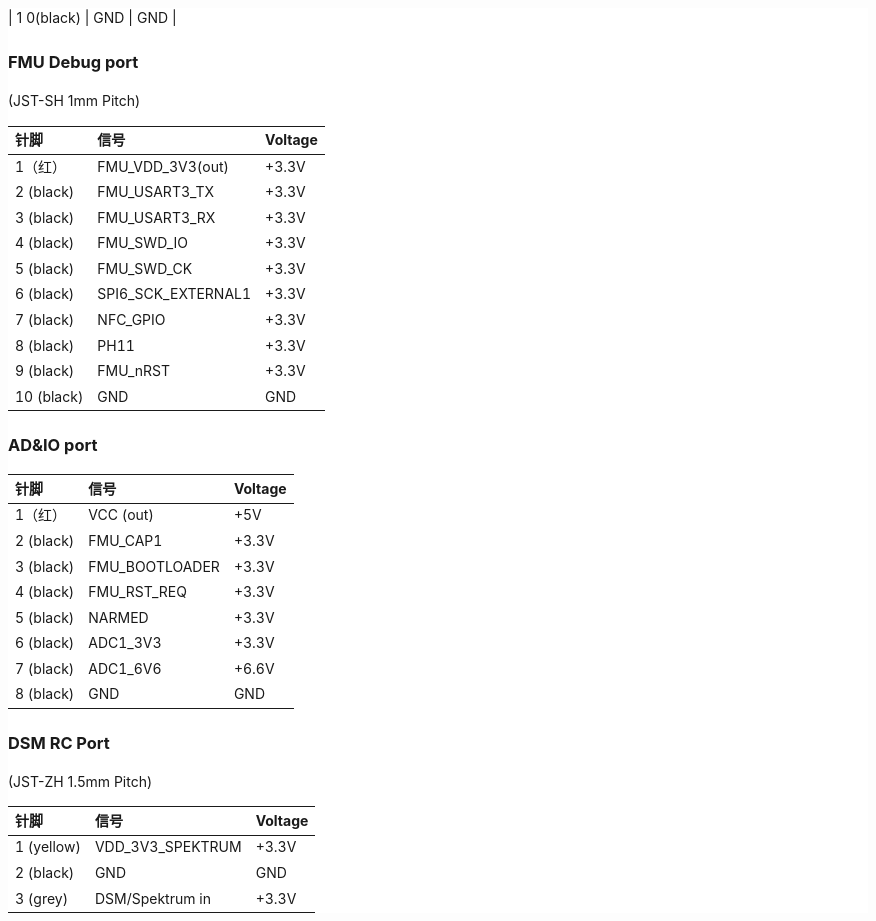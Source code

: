 | 1 0(black) | GND                                                                          | GND                   |

### FMU Debug port

(JST-SH 1mm Pitch)

| 针脚                            | 信号                                                                            | Voltage               |
| :---------------------------- | :---------------------------------------------------------------------------- | :-------------------- |
| 1（红）                          | FMU_VDD_3V3(out) | +3.3V |
| 2 (black)  | FMU_USART3_TX                       | +3.3V |
| 3 (black)  | FMU_USART3_RX                       | +3.3V |
| 4 (black)  | FMU_SWD_IO                          | +3.3V |
| 5 (black)  | FMU_SWD_CK                          | +3.3V |
| 6 (black)  | SPI6_SCK_EXTERNAL1                  | +3.3V |
| 7 (black)  | NFC_GPIO                                                 | +3.3V |
| 8 (black)  | PH11                                                                          | +3.3V |
| 9 (black)  | FMU_nRST                                                 | +3.3V |
| 10 (black) | GND                                                                           | GND                   |

### AD\&IO port

| 针脚                           | 信号                                                    | Voltage               |
| :--------------------------- | :---------------------------------------------------- | :-------------------- |
| 1（红）                         | VCC (out)                          | +5V                   |
| 2 (black) | FMU_CAP1                         | +3.3V |
| 3 (black) | FMU_BOOTLOADER                   | +3.3V |
| 4 (black) | FMU_RST_REQ | +3.3V |
| 5 (black) | NARMED                                                | +3.3V |
| 6 (black) | ADC1_3V3                         | +3.3V |
| 7 (black) | ADC1_6V6                         | +6.6V |
| 8 (black) | GND                                                   | GND                   |

### DSM RC Port

(JST-ZH 1.5mm Pitch)

| 针脚                            | 信号                                                         | Voltage               |
| :---------------------------- | :--------------------------------------------------------- | :-------------------- |
| 1 (yellow) | VDD_3V3_SPEKTRUM | +3.3V |
| 2 (black)  | GND                                                        | GND                   |
| 3 (grey)   | DSM/Spektrum in                                            | +3.3V |
